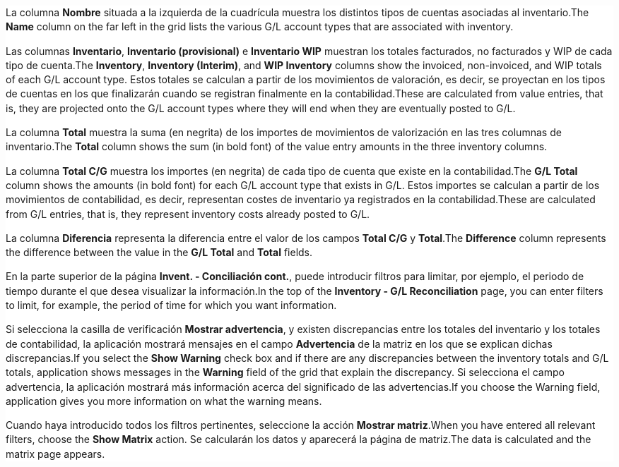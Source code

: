 

<span data-ttu-id="96aee-137">La columna **Nombre** situada a la izquierda de la cuadrícula muestra los distintos tipos de cuentas asociadas al inventario.</span><span class="sxs-lookup"><span data-stu-id="96aee-137">The **Name** column on the far left in the grid lists the various G/L account types that are associated with inventory.</span></span>

<span data-ttu-id="96aee-138">Las columnas **Inventario**, **Inventario (provisional)** e **Inventario WIP** muestran los totales facturados, no facturados y WIP de cada tipo de cuenta.</span><span class="sxs-lookup"><span data-stu-id="96aee-138">The **Inventory**, **Inventory (Interim)**, and **WIP Inventory** columns show the invoiced, non-invoiced, and WIP totals of each G/L account type.</span></span> <span data-ttu-id="96aee-139">Estos totales se calculan a partir de los movimientos de valoración, es decir, se proyectan en los tipos de cuentas en los que finalizarán cuando se registran finalmente en la contabilidad.</span><span class="sxs-lookup"><span data-stu-id="96aee-139">These are calculated from value entries, that is, they are projected onto the G/L account types where they will end when they are eventually posted to G/L.</span></span>

<span data-ttu-id="96aee-140">La columna **Total** muestra la suma (en negrita) de los importes de movimientos de valorización en las tres columnas de inventario.</span><span class="sxs-lookup"><span data-stu-id="96aee-140">The **Total** column shows the sum (in bold font) of the value entry amounts in the three inventory columns.</span></span>

<span data-ttu-id="96aee-141">La columna **Total C/G** muestra los importes (en negrita) de cada tipo de cuenta que existe en la contabilidad.</span><span class="sxs-lookup"><span data-stu-id="96aee-141">The **G/L Total** column shows the amounts (in bold font) for each G/L account type that exists in G/L.</span></span> <span data-ttu-id="96aee-142">Estos importes se calculan a partir de los movimientos de contabilidad, es decir, representan costes de inventario ya registrados en la contabilidad.</span><span class="sxs-lookup"><span data-stu-id="96aee-142">These are calculated from G/L entries, that is, they represent inventory costs already posted to G/L.</span></span>

<span data-ttu-id="96aee-143">La columna **Diferencia** representa la diferencia entre el valor de los campos **Total C/G** y **Total**.</span><span class="sxs-lookup"><span data-stu-id="96aee-143">The **Difference** column represents the difference between the value in the **G/L Total** and **Total** fields.</span></span>

<span data-ttu-id="96aee-144">En la parte superior de la página **Invent. - Conciliación cont.**, puede introducir filtros para limitar, por ejemplo, el periodo de tiempo durante el que desea visualizar la información.</span><span class="sxs-lookup"><span data-stu-id="96aee-144">In the top of the **Inventory - G/L Reconciliation** page, you can enter filters to limit, for example, the period of time for which you want information.</span></span>

<span data-ttu-id="96aee-145">Si selecciona la casilla de verificación **Mostrar advertencia**, y existen discrepancias entre los totales del inventario y los totales de contabilidad, la aplicación mostrará mensajes en el campo **Advertencia** de la matriz en los que se explican dichas discrepancias.</span><span class="sxs-lookup"><span data-stu-id="96aee-145">If you select the **Show Warning** check box and if there are any discrepancies between the inventory totals and G/L totals, application shows messages in the **Warning** field of the grid that explain the discrepancy.</span></span> <span data-ttu-id="96aee-146">Si selecciona el campo advertencia, la aplicación mostrará más información acerca del significado de las advertencias.</span><span class="sxs-lookup"><span data-stu-id="96aee-146">If you choose the Warning field, application gives you more information on what the warning means.</span></span>

<span data-ttu-id="96aee-147">Cuando haya introducido todos los filtros pertinentes, seleccione la acción **Mostrar matriz**.</span><span class="sxs-lookup"><span data-stu-id="96aee-147">When you have entered all relevant filters, choose the **Show Matrix** action.</span></span> <span data-ttu-id="96aee-148">Se calcularán los datos y aparecerá la página de matriz.</span><span class="sxs-lookup"><span data-stu-id="96aee-148">The data is calculated and the matrix page appears.</span></span>
